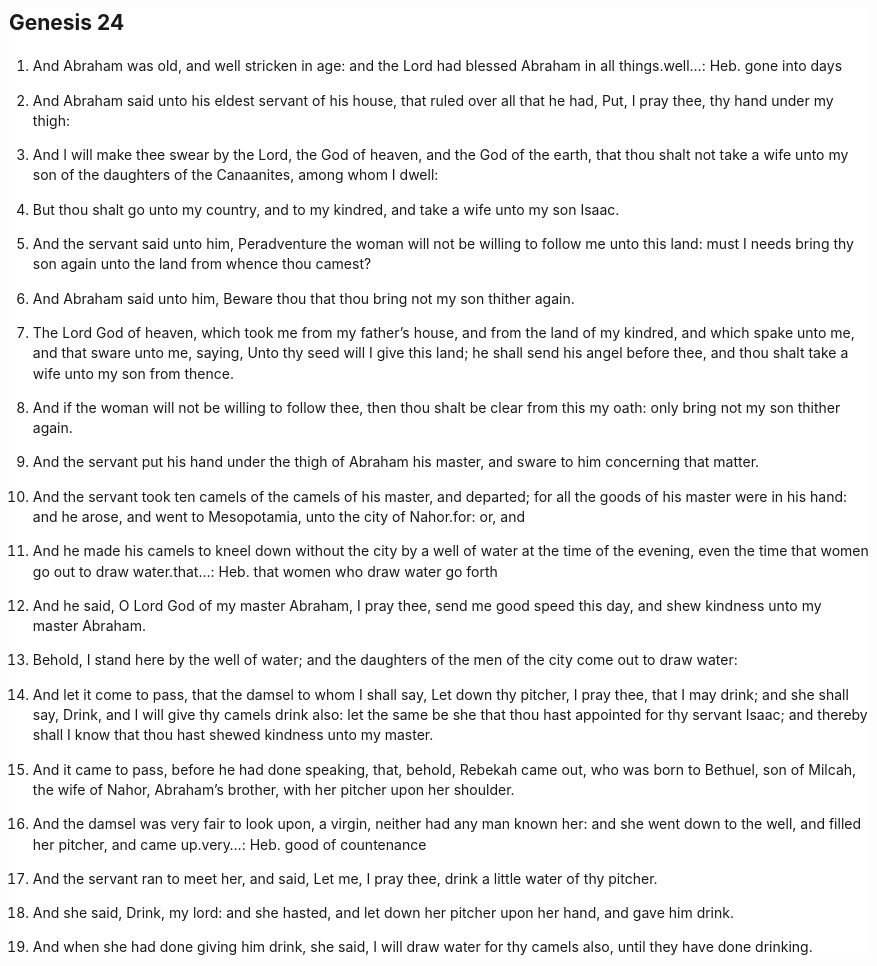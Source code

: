 ## Genesis 24

1. And Abraham was old, and well stricken in age: and the Lord had blessed Abraham in all things.well…: Heb. gone into days

2. And Abraham said unto his eldest servant of his house, that ruled over all that he had, Put, I pray thee, thy hand under my thigh:

3. And I will make thee swear by the Lord, the God of heaven, and the God of the earth, that thou shalt not take a wife unto my son of the daughters of the Canaanites, among whom I dwell:

4. But thou shalt go unto my country, and to my kindred, and take a wife unto my son Isaac.

5. And the servant said unto him, Peradventure the woman will not be willing to follow me unto this land: must I needs bring thy son again unto the land from whence thou camest?

6. And Abraham said unto him, Beware thou that thou bring not my son thither again.

7. The Lord God of heaven, which took me from my father’s house, and from the land of my kindred, and which spake unto me, and that sware unto me, saying, Unto thy seed will I give this land; he shall send his angel before thee, and thou shalt take a wife unto my son from thence.

8. And if the woman will not be willing to follow thee, then thou shalt be clear from this my oath: only bring not my son thither again.

9. And the servant put his hand under the thigh of Abraham his master, and sware to him concerning that matter.

10. And the servant took ten camels of the camels of his master, and departed; for all the goods of his master were in his hand: and he arose, and went to Mesopotamia, unto the city of Nahor.for: or, and

11. And he made his camels to kneel down without the city by a well of water at the time of the evening, even the time that women go out to draw water.that…: Heb. that women who draw water go forth

12. And he said, O Lord God of my master Abraham, I pray thee, send me good speed this day, and shew kindness unto my master Abraham.

13. Behold, I stand here by the well of water; and the daughters of the men of the city come out to draw water:

14. And let it come to pass, that the damsel to whom I shall say, Let down thy pitcher, I pray thee, that I may drink; and she shall say, Drink, and I will give thy camels drink also: let the same be she that thou hast appointed for thy servant Isaac; and thereby shall I know that thou hast shewed kindness unto my master.

15. And it came to pass, before he had done speaking, that, behold, Rebekah came out, who was born to Bethuel, son of Milcah, the wife of Nahor, Abraham’s brother, with her pitcher upon her shoulder.

16. And the damsel was very fair to look upon, a virgin, neither had any man known her: and she went down to the well, and filled her pitcher, and came up.very…: Heb. good of countenance

17. And the servant ran to meet her, and said, Let me, I pray thee, drink a little water of thy pitcher.

18. And she said, Drink, my lord: and she hasted, and let down her pitcher upon her hand, and gave him drink.

19. And when she had done giving him drink, she said, I will draw water for thy camels also, until they have done drinking.
